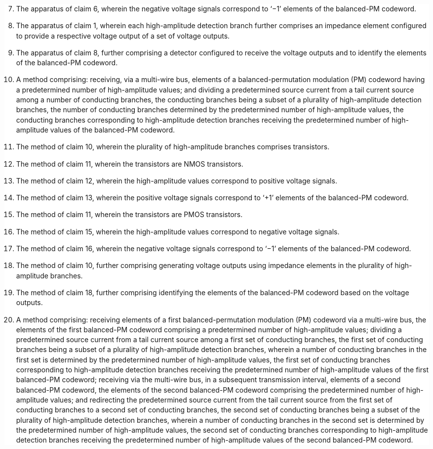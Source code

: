   
7. The apparatus of claim 6, wherein the negative voltage signals correspond to ‘−1’ elements of the balanced-PM codeword.

  
8. The apparatus of claim 1, wherein each high-amplitude detection branch further comprises an impedance element configured to provide a respective voltage output of a set of voltage outputs.

  
9. The apparatus of claim 8, further comprising a detector configured to receive the voltage outputs and to identify the elements of the balanced-PM codeword.

  
10. A method comprising:
receiving, via a multi-wire bus, elements of a balanced-permutation modulation (PM) codeword having a predetermined number of high-amplitude values; and
dividing a predetermined source current from a tail current source among a number of conducting branches, the conducting branches being a subset of a plurality of high-amplitude detection branches, the number of conducting branches determined by the predetermined number of high-amplitude values, the conducting branches corresponding to high-amplitude detection branches receiving the predetermined number of high-amplitude values of the balanced-PM codeword.


  
11. The method of claim 10, wherein the plurality of high-amplitude branches comprises transistors.

  
12. The method of claim 11, wherein the transistors are NMOS transistors.

  
13. The method of claim 12, wherein the high-amplitude values correspond to positive voltage signals.

  
14. The method of claim 13, wherein the positive voltage signals correspond to ‘+1’ elements of the balanced-PM codeword.

  
15. The method of claim 11, wherein the transistors are PMOS transistors.

  
16. The method of claim 15, wherein the high-amplitude values correspond to negative voltage signals.

  
17. The method of claim 16, wherein the negative voltage signals correspond to ‘−1’ elements of the balanced-PM codeword.

  
18. The method of claim 10, further comprising generating voltage outputs using impedance elements in the plurality of high-amplitude branches.

  
19. The method of claim 18, further comprising identifying the elements of the balanced-PM codeword based on the voltage outputs.

  
20. A method comprising:
receiving elements of a first balanced-permutation modulation (PM) codeword via a multi-wire bus, the elements of the first balanced-PM codeword comprising a predetermined number of high-amplitude values;
dividing a predetermined source current from a tail current source among a first set of conducting branches, the first set of conducting branches being a subset of a plurality of high-amplitude detection branches, wherein a number of conducting branches in the first set is determined by the predetermined number of high-amplitude values, the first set of conducting branches corresponding to high-amplitude detection branches receiving the predetermined number of high-amplitude values of the first balanced-PM codeword;
receiving via the multi-wire bus, in a subsequent transmission interval, elements of a second balanced-PM codeword, the elements of the second balanced-PM codeword comprising the predetermined number of high-amplitude values; and
redirecting the predetermined source current from the tail current source from the first set of conducting branches to a second set of conducting branches, the second set of conducting branches being a subset of the plurality of high-amplitude detection branches, wherein a number of conducting branches in the second set is determined by the predetermined number of high-amplitude values, the second set of conducting branches corresponding to high-amplitude detection branches receiving the predetermined number of high-amplitude values of the second balanced-PM codeword.